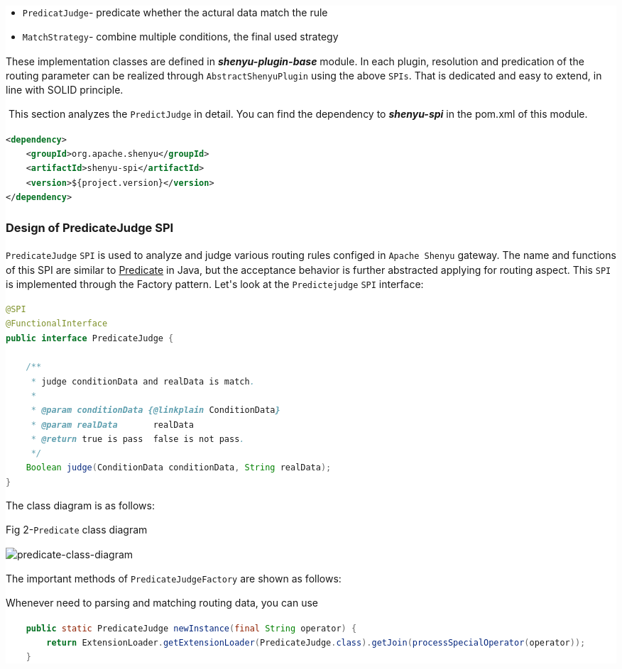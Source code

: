 - `PredicatJudge`-  predicate whether the actural data match the rule

- `MatchStrategy`- combine multiple conditions, the final used strategy

These implementation classes are defined in ***shenyu-plugin-base*** module. In each plugin, resolution and predication of  the routing parameter can be realized through `AbstractShenyuPlugin` using the above  `SPIs`. That is dedicated and easy to extend, in line with SOLID principle.

​      This section analyzes the  `PredictJudge` in detail. You can find the dependency to ***shenyu-spi*** in the pom.xml of this module.

```xml
<dependency>
    <groupId>org.apache.shenyu</groupId>
    <artifactId>shenyu-spi</artifactId>
    <version>${project.version}</version>
</dependency>
```

### Design of PredicateJudge SPI

`PredicateJudge` `SPI`  is used to analyze and judge various routing rules configed in `Apache Shenyu` gateway.  The name and functions of this SPI are similar to [Predicate](https://docs.oracle.com/javase/8/docs/api/java/util/function/Predicate.html)  in Java, but the acceptance behavior is further  abstracted applying for routing aspect. This `SPI` is implemented through the Factory pattern.  Let's look at the `Predictejudge` `SPI` interface:

```java
@SPI
@FunctionalInterface
public interface PredicateJudge {

    /**
     * judge conditionData and realData is match.
     *
     * @param conditionData {@linkplain ConditionData}
     * @param realData       realData
     * @return true is pass  false is not pass.
     */
    Boolean judge(ConditionData conditionData, String realData);
}
```

The class diagram is as follows:

Fig 2-`Predicate` class diagram

![predicate-class-diagram](/img/activities/code-analysis-predicatejudge-spi/predicate-class-diagram.png)

The important  methods of `PredicateJudgeFactory`  are shown as follows:

Whenever need to parsing and matching routing data, you can use

```java
    public static PredicateJudge newInstance(final String operator) {
        return ExtensionLoader.getExtensionLoader(PredicateJudge.class).getJoin(processSpecialOperator(operator));
    }
```
